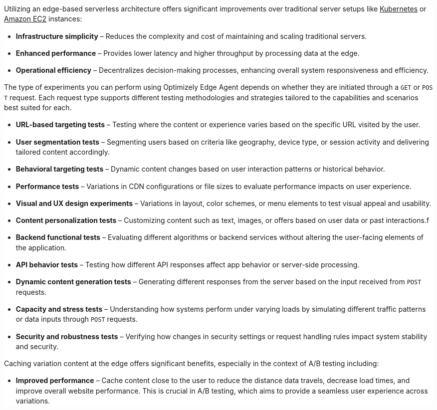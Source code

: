 
Utilizing an edge-based serverless architecture offers significant improvements over traditional server setups like [Kubernetes](https://kubernetes.io/) or [Amazon EC2](https://aws.amazon.com/ec2/) instances:

*   **Infrastructure simplicity** – Reduces the complexity and cost of maintaining and scaling traditional servers.
    
*   **Enhanced performance** – Provides lower latency and higher throughput by processing data at the edge.
    
*   **Operational efficiency** – Decentralizes decision-making processes, enhancing overall system responsiveness and efficiency.
    

The type of experiments you can perform using Optimizely Edge Agent depends on whether they are initiated through a `GET` or `POST` request. Each request type supports different testing methodologies and strategies tailored to the capabilities and scenarios best suited for each.

*   **URL-based targeting tests** – Testing where the content or experience varies based on the specific URL visited by the user.
    
*   **User segmentation tests** – Segmenting users based on criteria like geography, device type, or session activity and delivering tailored content accordingly.
    
*   **Behavioral targeting tests** – Dynamic content changes based on user interaction patterns or historical behavior.
    
*   **Performance tests** – Variations in CDN configurations or file sizes to evaluate performance impacts on user experience.
    
*   **Visual and UX design experiments** – Variations in layout, color schemes, or menu elements to test visual appeal and usability.
    
*   **Content personalization tests** – Customizing content such as text, images, or offers based on user data or past interactions.f
    

*   **Backend functional tests** – Evaluating different algorithms or backend services without altering the user-facing elements of the application.
    
*   **API behavior tests** – Testing how different API responses affect app behavior or server-side processing.
    
*   **Dynamic content generation tests** – Generating different responses from the server based on the input received from `POST` requests.
    
*   **Capacity and stress tests** – Understanding how systems perform under varying loads by simulating different traffic patterns or data inputs through `POST` requests.
    
*   **Security and robustness tests** – Verifying how changes in security settings or request handling rules impact system stability and security.
    

Caching variation content at the edge offers significant benefits, especially in the context of A/B testing including:

*   **Improved performance** – Cache content close to the user to reduce the distance data travels, decrease load times, and improve overall website performance. This is crucial in A/B testing, which aims to provide a seamless user experience across variations.
    